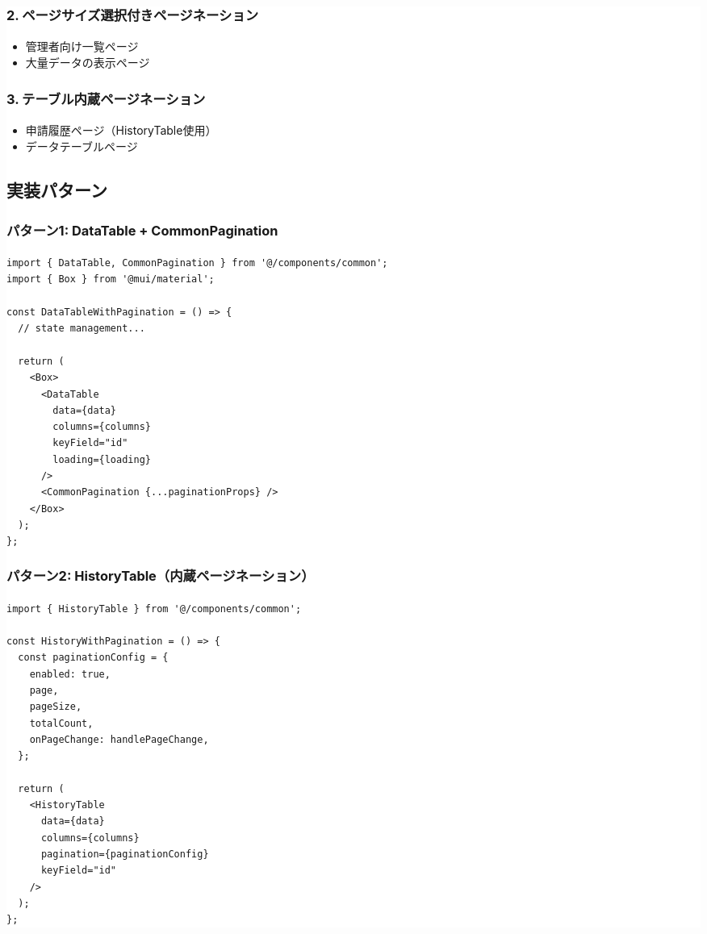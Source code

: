 ### 2. ページサイズ選択付きページネーション
- 管理者向け一覧ページ
- 大量データの表示ページ

### 3. テーブル内蔵ページネーション
- 申請履歴ページ（HistoryTable使用）
- データテーブルページ

## 実装パターン

### パターン1: DataTable + CommonPagination

```tsx
import { DataTable, CommonPagination } from '@/components/common';
import { Box } from '@mui/material';

const DataTableWithPagination = () => {
  // state management...

  return (
    <Box>
      <DataTable
        data={data}
        columns={columns}
        keyField="id"
        loading={loading}
      />
      <CommonPagination {...paginationProps} />
    </Box>
  );
};
```

### パターン2: HistoryTable（内蔵ページネーション）

```tsx
import { HistoryTable } from '@/components/common';

const HistoryWithPagination = () => {
  const paginationConfig = {
    enabled: true,
    page,
    pageSize,
    totalCount,
    onPageChange: handlePageChange,
  };

  return (
    <HistoryTable
      data={data}
      columns={columns}
      pagination={paginationConfig}
      keyField="id"
    />
  );
};
```
